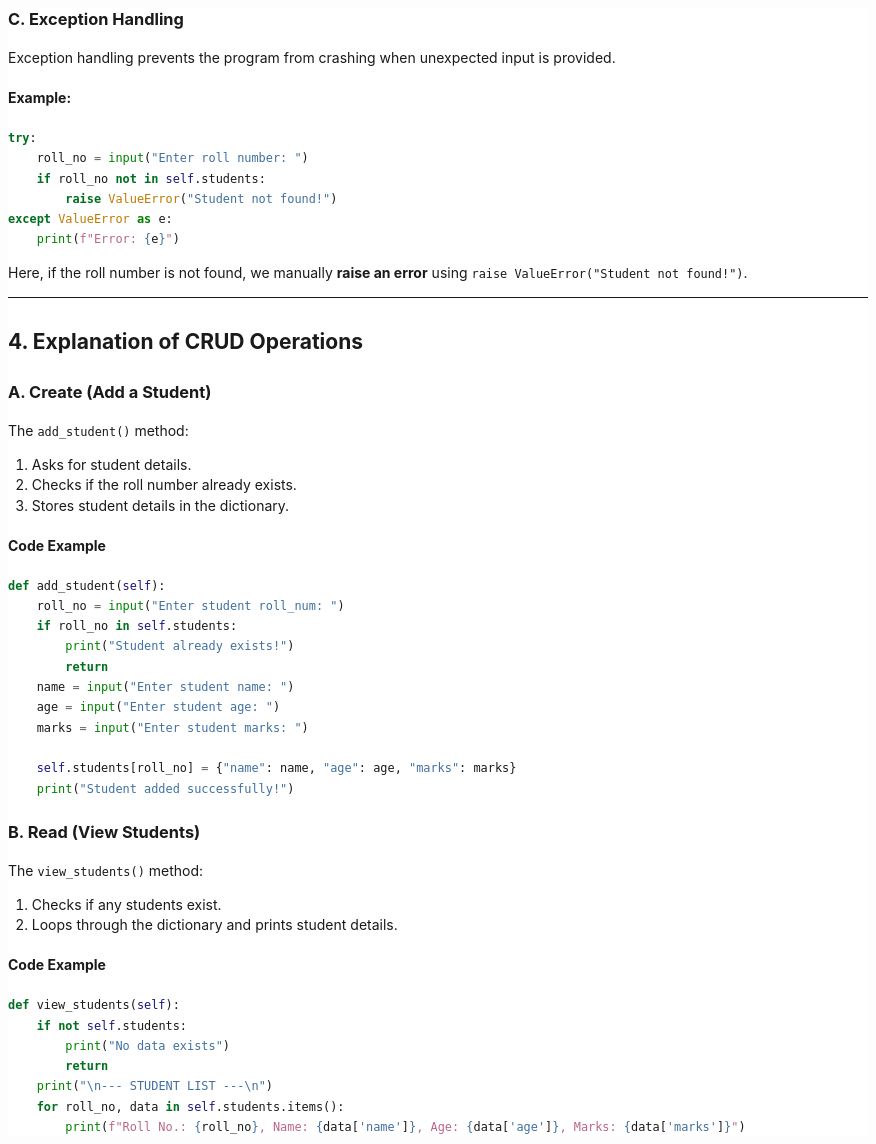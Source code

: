 ### **C. Exception Handling**
Exception handling prevents the program from crashing when unexpected input is provided.

#### Example:
```python
try:
    roll_no = input("Enter roll number: ")
    if roll_no not in self.students:
        raise ValueError("Student not found!")
except ValueError as e:
    print(f"Error: {e}")
```
Here, if the roll number is not found, we manually **raise an error** using `raise ValueError("Student not found!")`.

---

## **4. Explanation of CRUD Operations**
### **A. Create (Add a Student)**
The `add_student()` method:
1. Asks for student details.
2. Checks if the roll number already exists.
3. Stores student details in the dictionary.

#### **Code Example**
```python
def add_student(self):
    roll_no = input("Enter student roll_num: ")
    if roll_no in self.students:
        print("Student already exists!")
        return
    name = input("Enter student name: ")
    age = input("Enter student age: ")
    marks = input("Enter student marks: ")

    self.students[roll_no] = {"name": name, "age": age, "marks": marks}
    print("Student added successfully!")
```

### **B. Read (View Students)**
The `view_students()` method:
1. Checks if any students exist.
2. Loops through the dictionary and prints student details.

#### **Code Example**
```python
def view_students(self):
    if not self.students:
        print("No data exists")
        return
    print("\n--- STUDENT LIST ---\n")
    for roll_no, data in self.students.items():
        print(f"Roll No.: {roll_no}, Name: {data['name']}, Age: {data['age']}, Marks: {data['marks']}")
```
